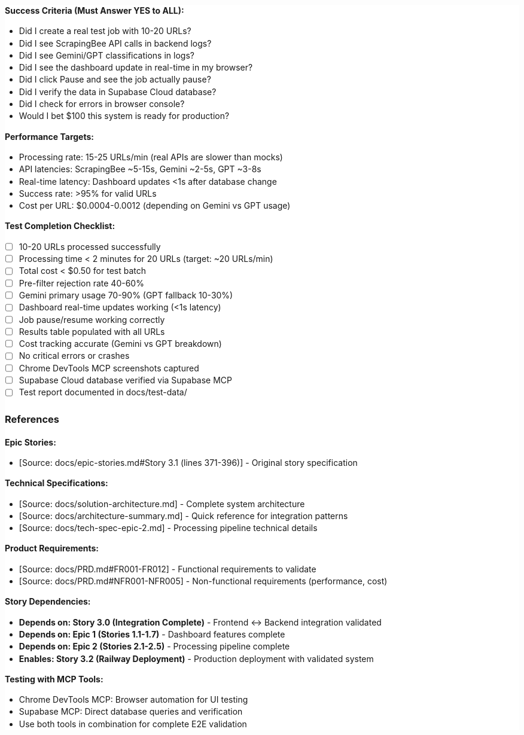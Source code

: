 **Success Criteria (Must Answer YES to ALL):**
- Did I create a real test job with 10-20 URLs?
- Did I see ScrapingBee API calls in backend logs?
- Did I see Gemini/GPT classifications in logs?
- Did I see the dashboard update in real-time in my browser?
- Did I click Pause and see the job actually pause?
- Did I verify the data in Supabase Cloud database?
- Did I check for errors in browser console?
- Would I bet $100 this system is ready for production?

**Performance Targets:**
- Processing rate: 15-25 URLs/min (real APIs are slower than mocks)
- API latencies: ScrapingBee ~5-15s, Gemini ~2-5s, GPT ~3-8s
- Real-time latency: Dashboard updates <1s after database change
- Success rate: >95% for valid URLs
- Cost per URL: $0.0004-0.0012 (depending on Gemini vs GPT usage)

**Test Completion Checklist:**
- [ ] 10-20 URLs processed successfully
- [ ] Processing time < 2 minutes for 20 URLs (target: ~20 URLs/min)
- [ ] Total cost < $0.50 for test batch
- [ ] Pre-filter rejection rate 40-60%
- [ ] Gemini primary usage 70-90% (GPT fallback 10-30%)
- [ ] Dashboard real-time updates working (<1s latency)
- [ ] Job pause/resume working correctly
- [ ] Results table populated with all URLs
- [ ] Cost tracking accurate (Gemini vs GPT breakdown)
- [ ] No critical errors or crashes
- [ ] Chrome DevTools MCP screenshots captured
- [ ] Supabase Cloud database verified via Supabase MCP
- [ ] Test report documented in docs/test-data/

### References

**Epic Stories:**
- [Source: docs/epic-stories.md#Story 3.1 (lines 371-396)] - Original story specification

**Technical Specifications:**
- [Source: docs/solution-architecture.md] - Complete system architecture
- [Source: docs/architecture-summary.md] - Quick reference for integration patterns
- [Source: docs/tech-spec-epic-2.md] - Processing pipeline technical details

**Product Requirements:**
- [Source: docs/PRD.md#FR001-FR012] - Functional requirements to validate
- [Source: docs/PRD.md#NFR001-NFR005] - Non-functional requirements (performance, cost)

**Story Dependencies:**
- **Depends on: Story 3.0 (Integration Complete)** - Frontend ↔ Backend integration validated
- **Depends on: Epic 1 (Stories 1.1-1.7)** - Dashboard features complete
- **Depends on: Epic 2 (Stories 2.1-2.5)** - Processing pipeline complete
- **Enables: Story 3.2 (Railway Deployment)** - Production deployment with validated system

**Testing with MCP Tools:**
- Chrome DevTools MCP: Browser automation for UI testing
- Supabase MCP: Direct database queries and verification
- Use both tools in combination for complete E2E validation
